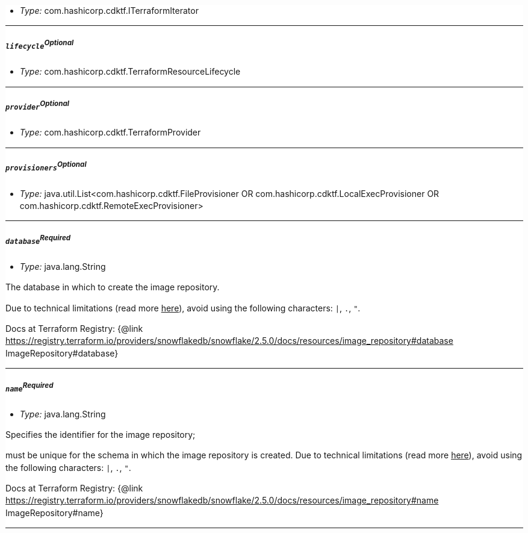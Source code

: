 - *Type:* com.hashicorp.cdktf.ITerraformIterator

---

##### `lifecycle`<sup>Optional</sup> <a name="lifecycle" id="@cdktf/provider-snowflake.imageRepository.ImageRepository.Initializer.parameter.lifecycle"></a>

- *Type:* com.hashicorp.cdktf.TerraformResourceLifecycle

---

##### `provider`<sup>Optional</sup> <a name="provider" id="@cdktf/provider-snowflake.imageRepository.ImageRepository.Initializer.parameter.provider"></a>

- *Type:* com.hashicorp.cdktf.TerraformProvider

---

##### `provisioners`<sup>Optional</sup> <a name="provisioners" id="@cdktf/provider-snowflake.imageRepository.ImageRepository.Initializer.parameter.provisioners"></a>

- *Type:* java.util.List<com.hashicorp.cdktf.FileProvisioner OR com.hashicorp.cdktf.LocalExecProvisioner OR com.hashicorp.cdktf.RemoteExecProvisioner>

---

##### `database`<sup>Required</sup> <a name="database" id="@cdktf/provider-snowflake.imageRepository.ImageRepository.Initializer.parameter.database"></a>

- *Type:* java.lang.String

The database in which to create the image repository.

Due to technical limitations (read more [here](../guides/identifiers_rework_design_decisions#known-limitations-and-identifier-recommendations)), avoid using the following characters: `|`, `.`, `"`.

Docs at Terraform Registry: {@link https://registry.terraform.io/providers/snowflakedb/snowflake/2.5.0/docs/resources/image_repository#database ImageRepository#database}

---

##### `name`<sup>Required</sup> <a name="name" id="@cdktf/provider-snowflake.imageRepository.ImageRepository.Initializer.parameter.name"></a>

- *Type:* java.lang.String

Specifies the identifier for the image repository;

must be unique for the schema in which the image repository is created. Due to technical limitations (read more [here](../guides/identifiers_rework_design_decisions#known-limitations-and-identifier-recommendations)), avoid using the following characters: `|`, `.`, `"`.

Docs at Terraform Registry: {@link https://registry.terraform.io/providers/snowflakedb/snowflake/2.5.0/docs/resources/image_repository#name ImageRepository#name}

---